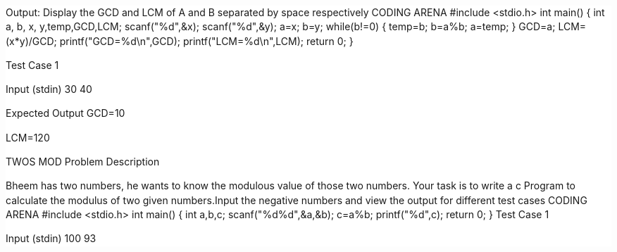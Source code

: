 Output: Display the GCD and LCM of A and B separated by space respectively
CODING ARENA
#include <stdio.h>
int main()
{
  int a, b, x, y,temp,GCD,LCM;
  scanf("%d",&x);
  scanf("%d",&y);
  a=x;
  b=y;
  while(b!=0)
  {
    temp=b;
    b=a%b;
    a=temp;
  }
  GCD=a;
  LCM=(x*y)/GCD;
  printf("GCD=%d\n",GCD);
  printf("LCM=%d\n",LCM);
  return 0;
}
  
Test Case 1

Input (stdin)
30 40

Expected Output
GCD=10

LCM=120



TWOS MOD
Problem Description

Bheem has two numbers, he wants to know the modulous value of those two numbers.
Your task is to write a c Program to calculate the modulus of two given numbers.Input the negative numbers and view the output for different test cases
CODING ARENA
#include <stdio.h>
int main()
{
  int a,b,c;
  scanf("%d%d",&a,&b);
  c=a%b;
  printf("%d",c);
  return 0;
}
Test Case 1

Input (stdin)
100 93
